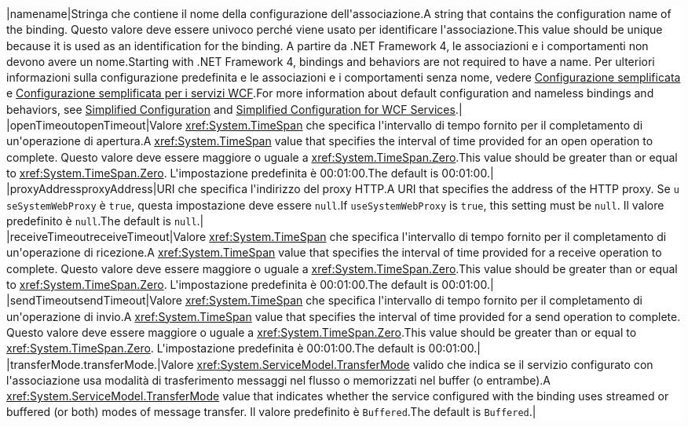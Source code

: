 |<span data-ttu-id="cd938-141">name</span><span class="sxs-lookup"><span data-stu-id="cd938-141">name</span></span>|<span data-ttu-id="cd938-142">Stringa che contiene il nome della configurazione dell'associazione.</span><span class="sxs-lookup"><span data-stu-id="cd938-142">A string that contains the configuration name of the binding.</span></span> <span data-ttu-id="cd938-143">Questo valore deve essere univoco perché viene usato per identificare l'associazione.</span><span class="sxs-lookup"><span data-stu-id="cd938-143">This value should be unique because it is used as an identification for the binding.</span></span> <span data-ttu-id="cd938-144">A partire da .NET Framework 4, le associazioni e i comportamenti non devono avere un nome.</span><span class="sxs-lookup"><span data-stu-id="cd938-144">Starting with .NET Framework 4, bindings and behaviors are not required to have a name.</span></span> <span data-ttu-id="cd938-145">Per ulteriori informazioni sulla configurazione predefinita e le associazioni e i comportamenti senza nome, vedere [Configurazione semplificata](../../../wcf/simplified-configuration.md) e [Configurazione semplificata per i servizi WCF](../../../wcf/samples/simplified-configuration-for-wcf-services.md).</span><span class="sxs-lookup"><span data-stu-id="cd938-145">For more information about default configuration and nameless bindings and behaviors, see [Simplified Configuration](../../../wcf/simplified-configuration.md) and [Simplified Configuration for WCF Services](../../../wcf/samples/simplified-configuration-for-wcf-services.md).</span></span>|  
|<span data-ttu-id="cd938-146">openTimeout</span><span class="sxs-lookup"><span data-stu-id="cd938-146">openTimeout</span></span>|<span data-ttu-id="cd938-147">Valore <xref:System.TimeSpan> che specifica l'intervallo di tempo fornito per il completamento di un'operazione di apertura.</span><span class="sxs-lookup"><span data-stu-id="cd938-147">A <xref:System.TimeSpan> value that specifies the interval of time provided for an open operation to complete.</span></span> <span data-ttu-id="cd938-148">Questo valore deve essere maggiore o uguale a <xref:System.TimeSpan.Zero>.</span><span class="sxs-lookup"><span data-stu-id="cd938-148">This value should be greater than or equal to <xref:System.TimeSpan.Zero>.</span></span> <span data-ttu-id="cd938-149">L'impostazione predefinita è 00:01:00.</span><span class="sxs-lookup"><span data-stu-id="cd938-149">The default is 00:01:00.</span></span>|  
|<span data-ttu-id="cd938-150">proxyAddress</span><span class="sxs-lookup"><span data-stu-id="cd938-150">proxyAddress</span></span>|<span data-ttu-id="cd938-151">URI che specifica l'indirizzo del proxy HTTP.</span><span class="sxs-lookup"><span data-stu-id="cd938-151">A URI that specifies the address of the HTTP proxy.</span></span> <span data-ttu-id="cd938-152">Se `useSystemWebProxy` è `true`, questa impostazione deve essere `null`.</span><span class="sxs-lookup"><span data-stu-id="cd938-152">If `useSystemWebProxy` is `true`, this setting must be `null`.</span></span> <span data-ttu-id="cd938-153">Il valore predefinito è `null`.</span><span class="sxs-lookup"><span data-stu-id="cd938-153">The default is `null`.</span></span>|  
|<span data-ttu-id="cd938-154">receiveTimeout</span><span class="sxs-lookup"><span data-stu-id="cd938-154">receiveTimeout</span></span>|<span data-ttu-id="cd938-155">Valore <xref:System.TimeSpan> che specifica l'intervallo di tempo fornito per il completamento di un'operazione di ricezione.</span><span class="sxs-lookup"><span data-stu-id="cd938-155">A <xref:System.TimeSpan> value that specifies the interval of time provided for a receive operation to complete.</span></span> <span data-ttu-id="cd938-156">Questo valore deve essere maggiore o uguale a <xref:System.TimeSpan.Zero>.</span><span class="sxs-lookup"><span data-stu-id="cd938-156">This value should be greater than or equal to <xref:System.TimeSpan.Zero>.</span></span> <span data-ttu-id="cd938-157">L'impostazione predefinita è 00:01:00.</span><span class="sxs-lookup"><span data-stu-id="cd938-157">The default is 00:01:00.</span></span>|  
|<span data-ttu-id="cd938-158">sendTimeout</span><span class="sxs-lookup"><span data-stu-id="cd938-158">sendTimeout</span></span>|<span data-ttu-id="cd938-159">Valore <xref:System.TimeSpan> che specifica l'intervallo di tempo fornito per il completamento di un'operazione di invio.</span><span class="sxs-lookup"><span data-stu-id="cd938-159">A <xref:System.TimeSpan> value that specifies the interval of time provided for a send operation to complete.</span></span> <span data-ttu-id="cd938-160">Questo valore deve essere maggiore o uguale a <xref:System.TimeSpan.Zero>.</span><span class="sxs-lookup"><span data-stu-id="cd938-160">This value should be greater than or equal to <xref:System.TimeSpan.Zero>.</span></span> <span data-ttu-id="cd938-161">L'impostazione predefinita è 00:01:00.</span><span class="sxs-lookup"><span data-stu-id="cd938-161">The default is 00:01:00.</span></span>|  
|<span data-ttu-id="cd938-162">transferMode.</span><span class="sxs-lookup"><span data-stu-id="cd938-162">transferMode.</span></span>|<span data-ttu-id="cd938-163">Valore <xref:System.ServiceModel.TransferMode> valido che indica se il servizio configurato con l'associazione usa modalità di trasferimento messaggi nel flusso o memorizzati nel buffer (o entrambe).</span><span class="sxs-lookup"><span data-stu-id="cd938-163">A <xref:System.ServiceModel.TransferMode> value that indicates whether the service configured with the binding uses streamed or buffered (or both) modes of message transfer.</span></span> <span data-ttu-id="cd938-164">Il valore predefinito è `Buffered`.</span><span class="sxs-lookup"><span data-stu-id="cd938-164">The default is `Buffered`.</span></span>|  